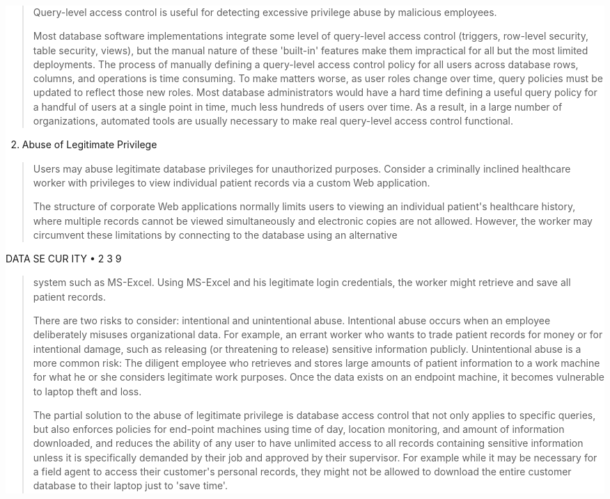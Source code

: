 > Query-level access control is useful for detecting excessive privilege
> abuse by malicious employees.
>
> Most database software implementations integrate some level of
> query-level access control (triggers, row-level security, table
> security, views), but the manual nature of these 'built-in' features
> make them impractical for all but the most limited deployments. The
> process of manually defining a query-level access control policy for
> all users across database rows, columns, and operations is time
> consuming. To make matters worse, as user roles change over time,
> query policies must be updated to reflect those new roles. Most
> database administrators would have a hard time defining a useful query
> policy for a handful of users at a single point in time, much less
> hundreds of users over time. As a result, in a large number of
> organizations, automated tools are usually necessary to make real
> query-level access control functional.

2.  Abuse of Legitimate Privilege

> Users may abuse legitimate database privileges for unauthorized
> purposes. Consider a criminally inclined healthcare worker with
> privileges to view individual patient records via a custom Web
> application.
>
> The structure of corporate Web applications normally limits users to
> viewing an individual patient's healthcare history, where multiple
> records cannot be viewed simultaneously and electronic copies are not
> allowed. However, the worker may circumvent these limitations by
> connecting to the database using an alternative

DATA SE CUR ITY • 2 3 9

> system such as MS-Excel. Using MS-Excel and his legitimate login
> credentials, the worker might retrieve and save all patient records.
>
> There are two risks to consider: intentional and unintentional abuse.
> Intentional abuse occurs when an employee deliberately misuses
> organizational data. For example, an errant worker who wants to trade
> patient records for money or for intentional damage, such as releasing
> (or threatening to release) sensitive information publicly.
> Unintentional abuse is a more common risk: The diligent employee who
> retrieves and stores large amounts of patient information to a work
> machine for what he or she considers legitimate work purposes. Once
> the data exists on an endpoint machine, it becomes vulnerable to
> laptop theft and loss.
>
> The partial solution to the abuse of legitimate privilege is database
> access control that not only applies to specific queries, but also
> enforces policies for end-point machines using time of day, location
> monitoring, and amount of information downloaded, and reduces the
> ability of any user to have unlimited access to all records containing
> sensitive information unless it is specifically demanded by their job
> and approved by their supervisor. For example while it may be
> necessary for a field agent to access their customer's personal
> records, they might not be allowed to download the entire customer
> database to their laptop just to 'save time'.

